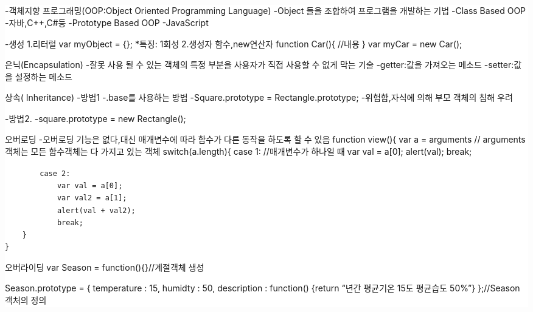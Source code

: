 -객체지향 프로그래밍(OOP:Object Oriented Programming Language)
	-Object 들을 조합하여 프로그램을 개발하는 기법
	-Class Based OOP
		-자바,C++,C#등
	-Prototype Based OOP
		-JavaScript

-생성
1.리터럴
	var myObject = {};
	*특징: 1회성
2.생성자 함수,new연산자
	function Car(){
		//내용
	}
	var myCar = new Car();


은닉(Encapsulation)
-잘못 사용 될 수 있는 객체의 특정 부분을 사용자가 직접 사용할 수 없게 막는 기술
-getter:값을 가져오는 메소드
-setter:값을 설정하는 메소드

상속( Inheritance)
-방법1
-.base를 사용하는 방법
-Square.prototype = Rectangle.prototype;
-위험함,자식에 의해 부모 객체의 침해 우려

-방법2.
-square.prototype = new Rectangle();

오버로딩
-오버로딩 기능은 없다,대신 매개변수에 따라 함수가 다른 동작을 하도록 할 수 있음
	function view(){
		var a = arguments // arguments객체는 모든 함수객체는 다 가지고 있는 객체
		switch(a.length){
			case 1: //매개변수가 하나일 때
				var val = a[0];
				alert(val);
				break;

			case 2:
				var val = a[0];
				var val2 = a[1];
				alert(val + val2);
				break;
		}
	}

오버라이딩
var Season = function(){}//계절객체 생성

Season.prototype = {
	temperature  : 15,
	humidty	    :  50,
	description : function() {return “년간 평균기온 15도 평균습도 50%”} 
};//Season 객처의 정의
